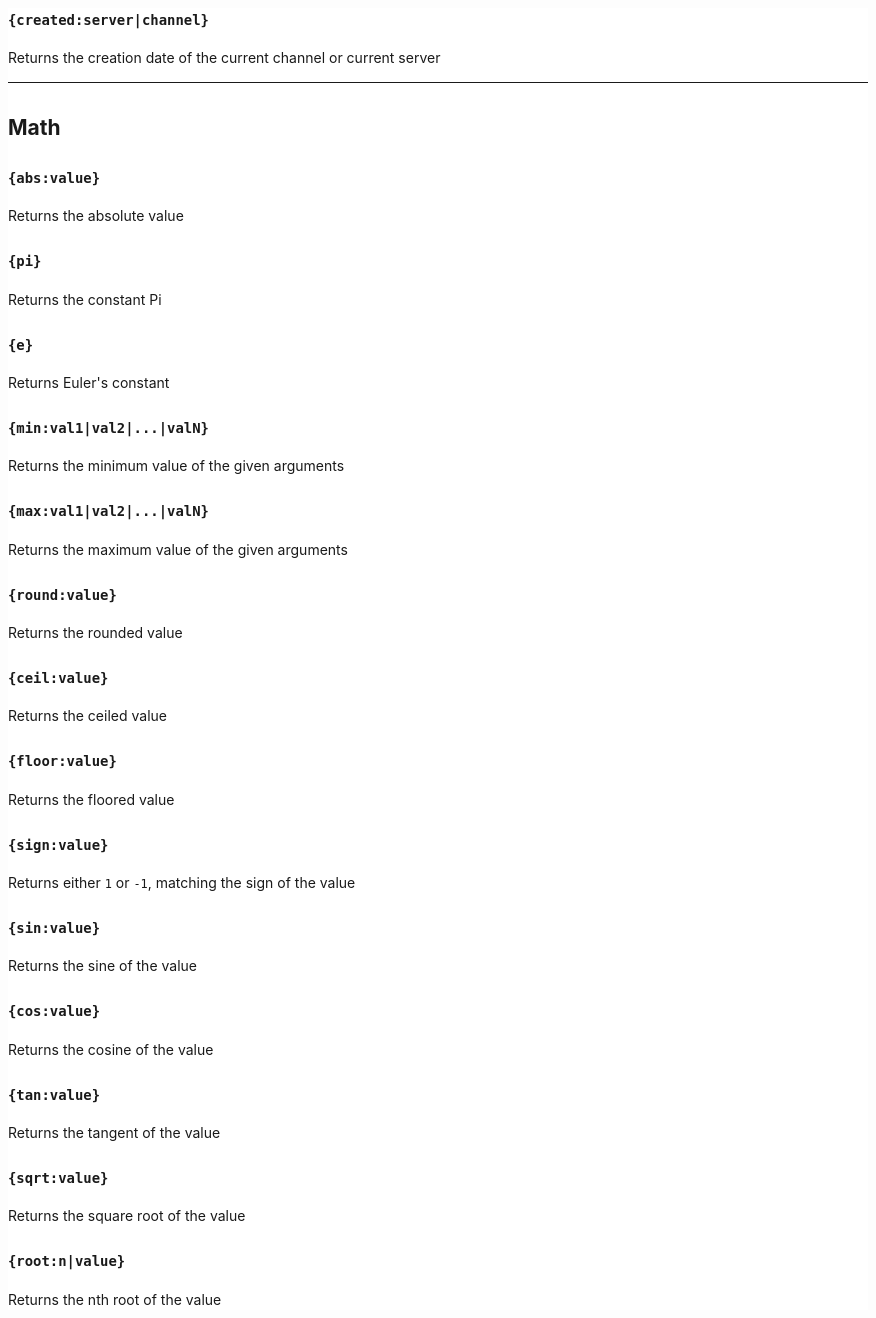 ### `{created:server|channel}`
Returns the creation date of the current channel or current server

---

## Math

### `{abs:value}`
Returns the absolute value  

### `{pi}`
Returns the constant Pi  

### `{e}`
Returns Euler's constant  

### `{min:val1|val2|...|valN}`
Returns the minimum value of the given arguments  

### `{max:val1|val2|...|valN}`
Returns the maximum value of the given arguments  

### `{round:value}`
Returns the rounded value  

### `{ceil:value}`
Returns the ceiled value  

### `{floor:value}`
Returns the floored value  

### `{sign:value}`
Returns either `1` or `-1`, matching the sign of the value  

### `{sin:value}`
Returns the sine of the value  

### `{cos:value}`
Returns the cosine of the value  

### `{tan:value}`
Returns the tangent of the value  

### `{sqrt:value}`
Returns the square root of the value  

### `{root:n|value}`
Returns the nth root of the value  
